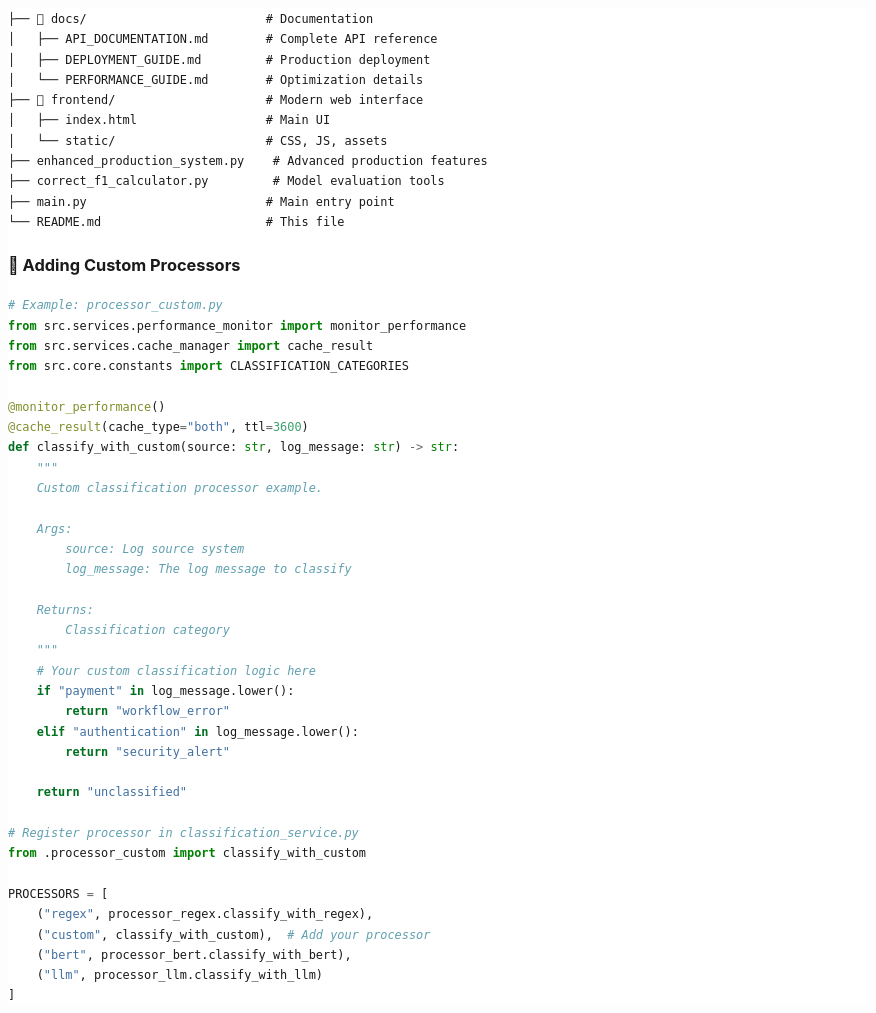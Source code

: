 ```
├── 📁 docs/                         # Documentation
│   ├── API_DOCUMENTATION.md        # Complete API reference
│   ├── DEPLOYMENT_GUIDE.md         # Production deployment
│   └── PERFORMANCE_GUIDE.md        # Optimization details
├── 📁 frontend/                     # Modern web interface
│   ├── index.html                  # Main UI
│   └── static/                     # CSS, JS, assets
├── enhanced_production_system.py    # Advanced production features
├── correct_f1_calculator.py         # Model evaluation tools
├── main.py                         # Main entry point
└── README.md                       # This file
```

### 🔧 Adding Custom Processors

```python
# Example: processor_custom.py
from src.services.performance_monitor import monitor_performance
from src.services.cache_manager import cache_result
from src.core.constants import CLASSIFICATION_CATEGORIES

@monitor_performance()
@cache_result(cache_type="both", ttl=3600)
def classify_with_custom(source: str, log_message: str) -> str:
    """
    Custom classification processor example.
    
    Args:
        source: Log source system
        log_message: The log message to classify
        
    Returns:
        Classification category
    """
    # Your custom classification logic here
    if "payment" in log_message.lower():
        return "workflow_error"
    elif "authentication" in log_message.lower():
        return "security_alert"
    
    return "unclassified"

# Register processor in classification_service.py
from .processor_custom import classify_with_custom

PROCESSORS = [
    ("regex", processor_regex.classify_with_regex),
    ("custom", classify_with_custom),  # Add your processor
    ("bert", processor_bert.classify_with_bert),
    ("llm", processor_llm.classify_with_llm)
]
```
